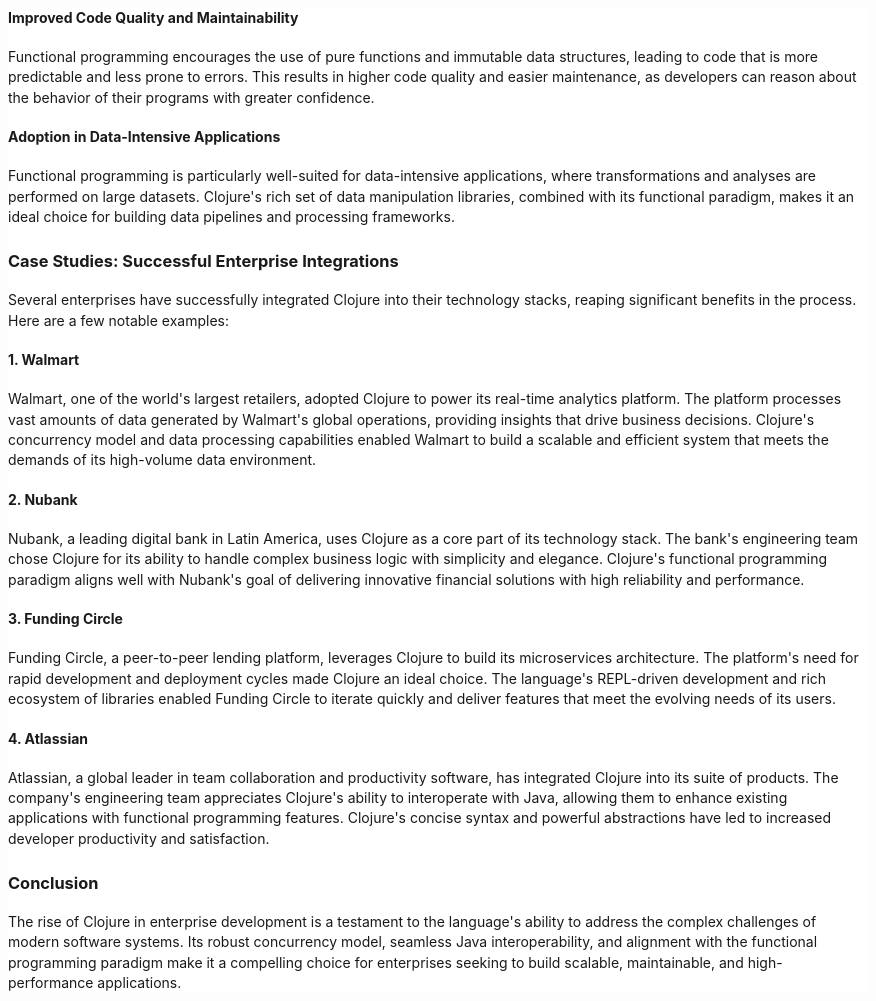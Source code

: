 #### **Improved Code Quality and Maintainability**

Functional programming encourages the use of pure functions and immutable data structures, leading to code that is more predictable and less prone to errors. This results in higher code quality and easier maintenance, as developers can reason about the behavior of their programs with greater confidence.

#### **Adoption in Data-Intensive Applications**

Functional programming is particularly well-suited for data-intensive applications, where transformations and analyses are performed on large datasets. Clojure's rich set of data manipulation libraries, combined with its functional paradigm, makes it an ideal choice for building data pipelines and processing frameworks.

### Case Studies: Successful Enterprise Integrations

Several enterprises have successfully integrated Clojure into their technology stacks, reaping significant benefits in the process. Here are a few notable examples:

#### **1. Walmart**

Walmart, one of the world's largest retailers, adopted Clojure to power its real-time analytics platform. The platform processes vast amounts of data generated by Walmart's global operations, providing insights that drive business decisions. Clojure's concurrency model and data processing capabilities enabled Walmart to build a scalable and efficient system that meets the demands of its high-volume data environment.

#### **2. Nubank**

Nubank, a leading digital bank in Latin America, uses Clojure as a core part of its technology stack. The bank's engineering team chose Clojure for its ability to handle complex business logic with simplicity and elegance. Clojure's functional programming paradigm aligns well with Nubank's goal of delivering innovative financial solutions with high reliability and performance.

#### **3. Funding Circle**

Funding Circle, a peer-to-peer lending platform, leverages Clojure to build its microservices architecture. The platform's need for rapid development and deployment cycles made Clojure an ideal choice. The language's REPL-driven development and rich ecosystem of libraries enabled Funding Circle to iterate quickly and deliver features that meet the evolving needs of its users.

#### **4. Atlassian**

Atlassian, a global leader in team collaboration and productivity software, has integrated Clojure into its suite of products. The company's engineering team appreciates Clojure's ability to interoperate with Java, allowing them to enhance existing applications with functional programming features. Clojure's concise syntax and powerful abstractions have led to increased developer productivity and satisfaction.

### Conclusion

The rise of Clojure in enterprise development is a testament to the language's ability to address the complex challenges of modern software systems. Its robust concurrency model, seamless Java interoperability, and alignment with the functional programming paradigm make it a compelling choice for enterprises seeking to build scalable, maintainable, and high-performance applications.
